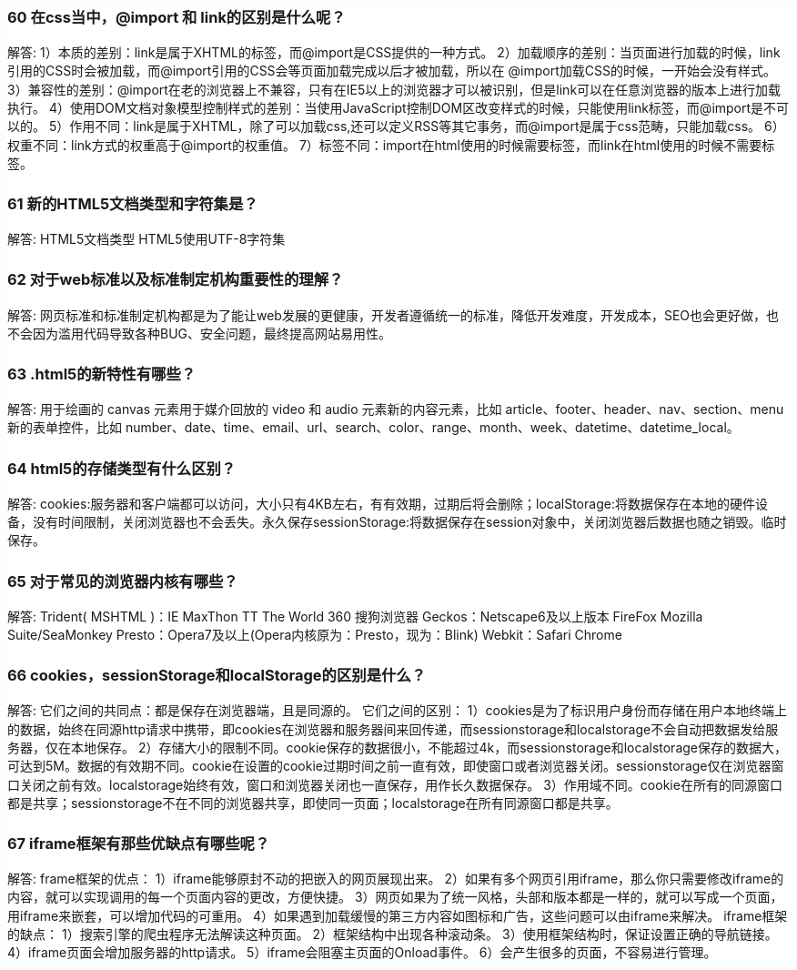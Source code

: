 
### 60	在css当中，@import 和 link的区别是什么呢？
解答:
1）本质的差别：link是属于XHTML的标签，而@import是CSS提供的一种方式。
2）加载顺序的差别：当页面进行加载的时候，link引用的CSS时会被加载，而@import引用的CSS会等页面加载完成以后才被加载，所以在 @import加载CSS的时候，一开始会没有样式。
3）兼容性的差别：@import在老的浏览器上不兼容，只有在IE5以上的浏览器才可以被识别，但是link可以在任意浏览器的版本上进行加载执行。
4）使用DOM文档对象模型控制样式的差别：当使用JavaScript控制DOM区改变样式的时候，只能使用link标签，而@import是不可以的。
5）作用不同：link是属于XHTML，除了可以加载css,还可以定义RSS等其它事务，而@import是属于css范畴，只能加载css。
6）权重不同：link方式的权重高于@import的权重值。
7）标签不同：import在html使用的时候需要标签，而link在html使用的时候不需要标签。

### 61	新的HTML5文档类型和字符集是？
解答:
HTML5文档类型 <!doctype html>
HTML5使用UTF-8字符集

### 62	对于web标准以及标准制定机构重要性的理解？
解答:
网页标准和标准制定机构都是为了能让web发展的更健康，开发者遵循统一的标准，降低开发难度，开发成本，SEO也会更好做，也不会因为滥用代码导致各种BUG、安全问题，最终提高网站易用性。

### 63	.html5的新特性有哪些？
解答:
用于绘画的 canvas 元素用于媒介回放的 video 和 audio 元素新的内容元素，比如 article、footer、header、nav、section、menu新的表单控件，比如 number、date、time、email、url、search、color、range、month、week、datetime、datetime_local。

### 64	html5的存储类型有什么区别？
解答:
cookies:服务器和客户端都可以访问，大小只有4KB左右，有有效期，过期后将会删除；localStorage:将数据保存在本地的硬件设备，没有时间限制，关闭浏览器也不会丢失。永久保存sessionStorage:将数据保存在session对象中，关闭浏览器后数据也随之销毁。临时保存。

### 65	对于常见的浏览器内核有哪些？
解答:
Trident( MSHTML )：IE MaxThon TT The World 360 搜狗浏览器
Geckos：Netscape6及以上版本 FireFox Mozilla Suite/SeaMonkey
Presto：Opera7及以上(Opera内核原为：Presto，现为：Blink)
Webkit：Safari Chrome

### 66	cookies，sessionStorage和localStorage的区别是什么？
解答:
它们之间的共同点：都是保存在浏览器端，且是同源的。
它们之间的区别：
1）cookies是为了标识用户身份而存储在用户本地终端上的数据，始终在同源http请求中携带，即cookies在浏览器和服务器间来回传递，而sessionstorage和localstorage不会自动把数据发给服务器，仅在本地保存。
2）存储大小的限制不同。cookie保存的数据很小，不能超过4k，而sessionstorage和localstorage保存的数据大，可达到5M。数据的有效期不同。cookie在设置的cookie过期时间之前一直有效，即使窗口或者浏览器关闭。sessionstorage仅在浏览器窗口关闭之前有效。localstorage始终有效，窗口和浏览器关闭也一直保存，用作长久数据保存。
3）作用域不同。cookie在所有的同源窗口都是共享；sessionstorage不在不同的浏览器共享，即使同一页面；localstorage在所有同源窗口都是共享。

### 67	iframe框架有那些优缺点有哪些呢？
解答:
frame框架的优点：
1）iframe能够原封不动的把嵌入的网页展现出来。
2）如果有多个网页引用iframe，那么你只需要修改iframe的内容，就可以实现调用的每一个页面内容的更改，方便快捷。
3）网页如果为了统一风格，头部和版本都是一样的，就可以写成一个页面，用iframe来嵌套，可以增加代码的可重用。
4）如果遇到加载缓慢的第三方内容如图标和广告，这些问题可以由iframe来解决。
iframe框架的缺点：
1）搜索引擎的爬虫程序无法解读这种页面。
2）框架结构中出现各种滚动条。
3）使用框架结构时，保证设置正确的导航链接。
4）iframe页面会增加服务器的http请求。
5）iframe会阻塞主页面的Onload事件。
6）会产生很多的页面，不容易进行管理。
